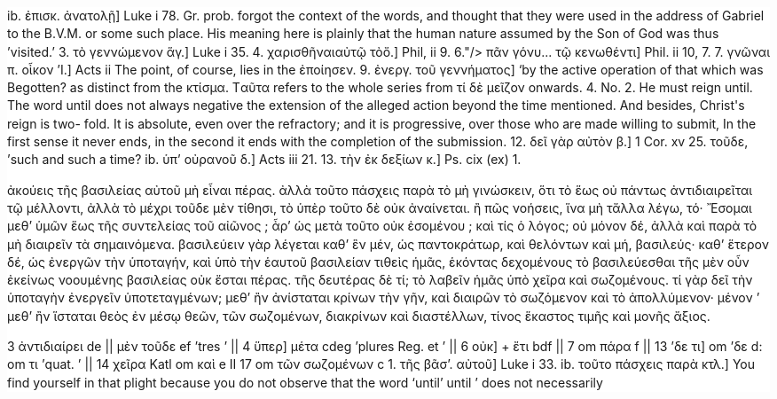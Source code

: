 <note type="footnote">ib. ἐπισκ. ἀνατολῇ] Luke i 78.
Gr. prob. forgot the context of the
words, and thought that they were
used in the address of Gabriel to
the B.V.M. or some such place.
His meaning here is plainly that the
human nature assumed by the Son
of God was thus ’visited.’</note>
<note type="footnote">3. τὸ γεννώμενον ἅγ.] Luke i 35.</note>
<note type="footnote">4. χαρισθῆναιαὐτῷ τὸὄ.] Phil, ii 9.</note>
<note type="footnote">6."/&gt; πᾶν γόνυ... τῷ κενωθέντι] Phil.
ii 10, 7.</note>
<note type="footnote">7. γνῶναι π. οἶκον ’I.] Acts ii
<lb n="36."/> The point, of course, lies in
the ἐποίησεν.</note>
<note type="footnote">9. ἐνεργ. τοῦ γεννήματος] ‘by the
active operation of that which was
Begotten? as distinct from the κτίσμα.
Tαῦτα refers to the whole series from
τί δὲ μεῖζον onwards.</note>
<note type="footnote">4. No. 2. He must reign until.
The word until does not always
negative the extension of the alleged
action beyond the time mentioned.
And besides, Christ's reign is two-
fold. It is absolute, even over the
refractory; and it is progressive,
over those who are made willing to
submit, In the first sense it never
ends, in the second it ends with the
completion of the submission.</note>
<note type="footnote">12. δεῖ γὰρ αὐτὸν β.] 1 Cor. xv
25. τοῦδε, ’such and such a time?</note>
<note type="footnote">ib. ὑπ’ οὐρανοῦ δ.] Acts iii 21.</note>
<note type="footnote">13. τὴν ἐκ δεξίων κ.] Ps. cix
(ex) 1.</note>

<pb n="113"/>
ἀκούεις τῆς βασιλείας αὐτοῦ μὴ εἶναι πέρας. ἀλλὰ τοῦτο
πάσχεις παρὰ τὸ μὴ γινώσκειν, ὅτι τὸ ἕως οὐ πάντως
ἀντιδιαιρεῖται τῷ μέλλοντι, ἀλλὰ τὸ μέχρι τοῦδε μὲν
τίθησι, τὸ ὑπὲρ τοῦτο δὲ οὐκ ἀναίνεται. ἢ πῶς νοήσεις,
ἵνα μὴ τἄλλα λέγω, τό· Ἔσομαι μεθ’ ὑμῶν ἕως τῆς <lb n="5"/>
συντελείας τοῦ αἰῶνος ; ἆρ’ ὡς μετὰ τοῦτο οὐκ ἐσομένου ;
καὶ τίς ὁ λόγος; οὐ μόνον δέ, ἀλλὰ καὶ παρὰ τὸ μὴ
διαιρεῖν τὰ σημαινόμενα. βασιλεύειν γὰρ λέγεται καθ’
ἓν μέν, ὡς παντοκράτωρ, καὶ θελόντων καὶ μή, βασιλεύς·
καθ’ ἕτερον δέ, ὡς ἐνεργῶν τὴν ὑποταγήν, καὶ ὑπὸ τὴν <lb n="10"/>
ἑαυτοῦ βασιλείαν τιθεὶς ἡμᾶς, ἑκόντας δεχομένους τὸ βασιλεύεσθαι
τῆς μὲν οὖν ἐκείνως νοουμένης βασιλείας οὐκ
ἔσται πέρας. τῆς δευτέρας δὲ τί; τὸ λαβεῖν ἡμᾶς ὑπὸ
χεῖρα καὶ σωζομένους. τί γὰρ δεῖ τὴν ὑποταγὴν ἐνεργεῖν
ὑποτεταγμένων; μεθ’ ἢν ἀνίσταται κρίνων τὴν γῆν, καὶ <lb n="15"/>
διαιρῶν τὸ σωζόμενον καὶ τὸ ἀπολλύμενον· μένον ’ μεθ’ ἢν ἵσταται
θεὸς ἐν μέσῳ θεῶν, τῶν σωζομένων, διακρίνων καὶ διαστέλλων,
τίνος ἕκαστος τιμῆς καὶ μονῆς ἄξιος.</p>
<note type="footnote">3 ἀντιδιαίρει de || μὲν τοῦδε ef ’tres ’ || 4 ὕπερ] μέτα cdeg ’plures
Reg. et ’ || 6 οὐκ] + ἔτι bdf || 7 om πάρα f || 13 ’δε τι] om ’δε d:
om τι ’quat. ’ || 14 χεῖρα Katl om καὶ e ΙΙ 17 om τῶν σωζομένων c</note>
<note type="footnote">1. τῆς βᾶσ’. αὐτοῦ] Luke i 33.
ib. τοῦτο πάσχεις παρὰ κτλ.]
You find yourself in that plight because
you do not observe that the
word ‘until’ until ’ does not necessarily